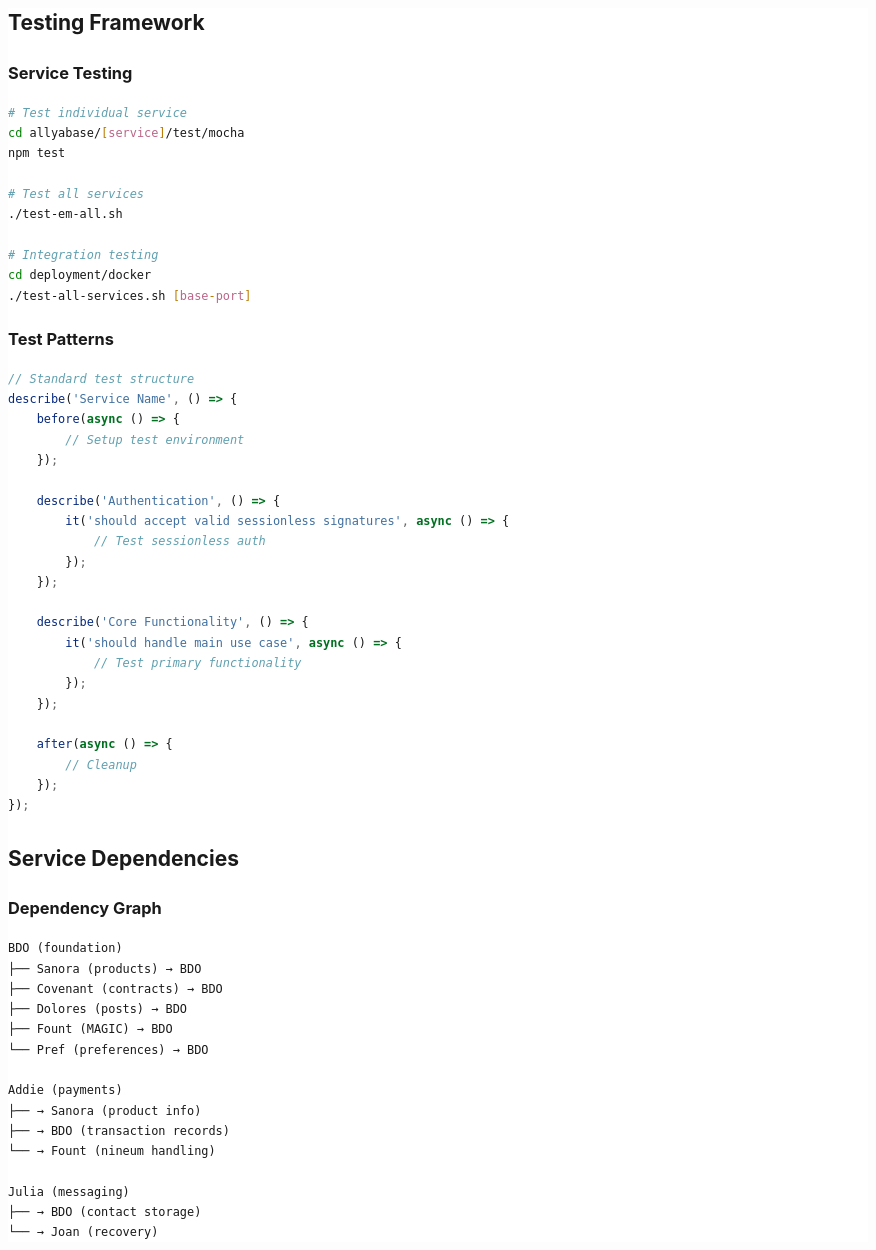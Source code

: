 ## Testing Framework

### Service Testing
```bash
# Test individual service
cd allyabase/[service]/test/mocha
npm test

# Test all services
./test-em-all.sh

# Integration testing
cd deployment/docker
./test-all-services.sh [base-port]
```

### Test Patterns
```javascript
// Standard test structure
describe('Service Name', () => {
    before(async () => {
        // Setup test environment
    });

    describe('Authentication', () => {
        it('should accept valid sessionless signatures', async () => {
            // Test sessionless auth
        });
    });

    describe('Core Functionality', () => {
        it('should handle main use case', async () => {
            // Test primary functionality
        });
    });

    after(async () => {
        // Cleanup
    });
});
```

## Service Dependencies

### Dependency Graph
```
BDO (foundation)
├── Sanora (products) → BDO
├── Covenant (contracts) → BDO
├── Dolores (posts) → BDO
├── Fount (MAGIC) → BDO
└── Pref (preferences) → BDO

Addie (payments)
├── → Sanora (product info)
├── → BDO (transaction records)
└── → Fount (nineum handling)

Julia (messaging)
├── → BDO (contact storage)
└── → Joan (recovery)
```
